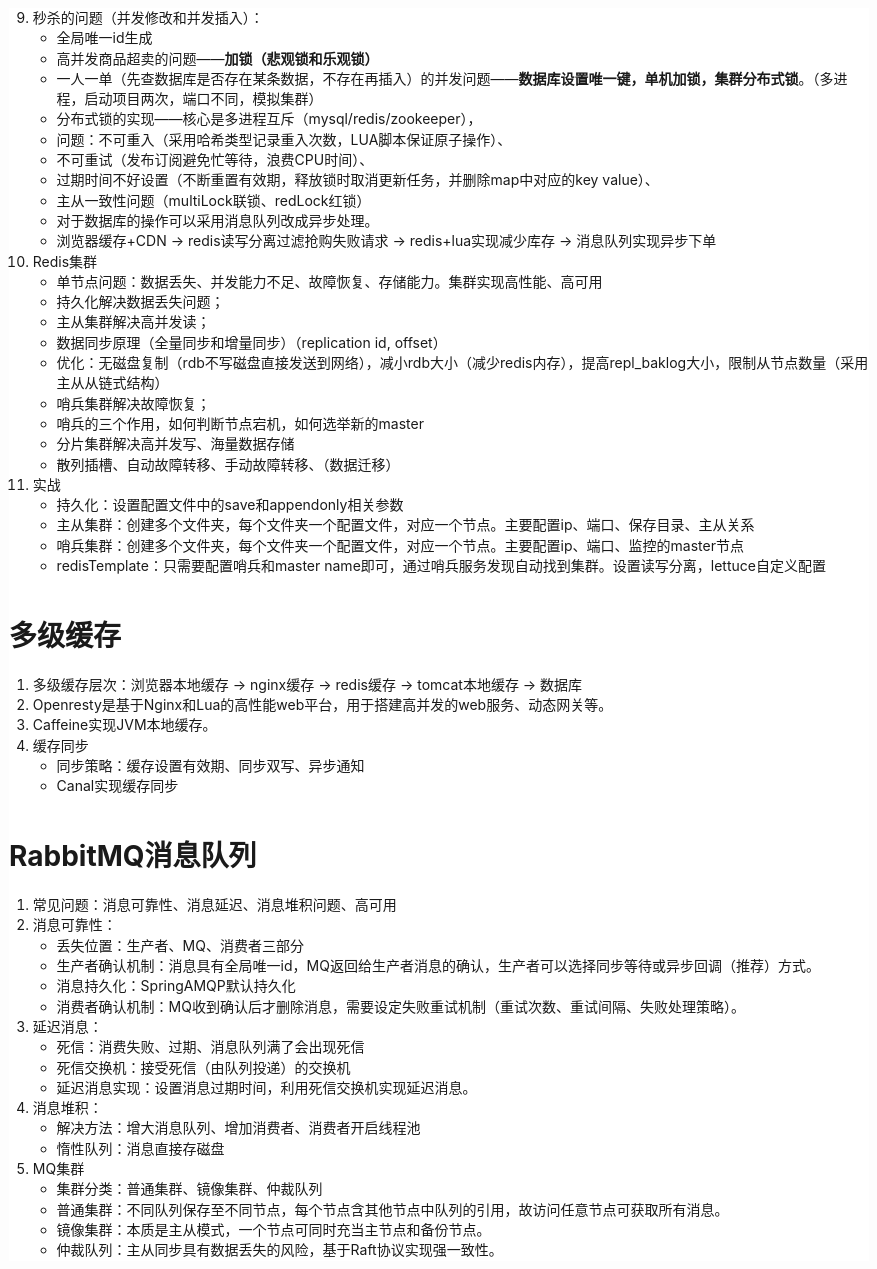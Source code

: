9. 秒杀的问题（并发修改和并发插入）：
    - 全局唯一id生成
    - 高并发商品超卖的问题——**加锁（悲观锁和乐观锁）**
    - 一人一单（先查数据库是否存在某条数据，不存在再插入）的并发问题——**数据库设置唯一键，单机加锁，集群分布式锁**。（多进程，启动项目两次，端口不同，模拟集群）
    - 分布式锁的实现——核心是多进程互斥（mysql/redis/zookeeper），
    - 问题：不可重入（采用哈希类型记录重入次数，LUA脚本保证原子操作）、
    - 不可重试（发布订阅避免忙等待，浪费CPU时间）、
    - 过期时间不好设置（不断重置有效期，释放锁时取消更新任务，并删除map中对应的key value）、
    - 主从一致性问题（multiLock联锁、redLock红锁） 
    - 对于数据库的操作可以采用消息队列改成异步处理。
    - 浏览器缓存+CDN → redis读写分离过滤抢购失败请求 → redis+lua实现减少库存 → 消息队列实现异步下单
10. Redis集群
    - 单节点问题：数据丢失、并发能力不足、故障恢复、存储能力。集群实现高性能、高可用
    - 持久化解决数据丢失问题；
    - 主从集群解决高并发读；
    - 数据同步原理（全量同步和增量同步）（replication id, offset）
    - 优化：无磁盘复制（rdb不写磁盘直接发送到网络），减小rdb大小（减少redis内存），提高repl_baklog大小，限制从节点数量（采用主从从链式结构）
    - 哨兵集群解决故障恢复；
    - 哨兵的三个作用，如何判断节点宕机，如何选举新的master
    - 分片集群解决高并发写、海量数据存储
    - 散列插槽、自动故障转移、手动故障转移、（数据迁移）    
11. 实战
    - 持久化：设置配置文件中的save和appendonly相关参数
    - 主从集群：创建多个文件夹，每个文件夹一个配置文件，对应一个节点。主要配置ip、端口、保存目录、主从关系
    - 哨兵集群：创建多个文件夹，每个文件夹一个配置文件，对应一个节点。主要配置ip、端口、监控的master节点
    - redisTemplate：只需要配置哨兵和master name即可，通过哨兵服务发现自动找到集群。设置读写分离，lettuce自定义配置

# 多级缓存
1. 多级缓存层次：浏览器本地缓存 → nginx缓存 → redis缓存 → tomcat本地缓存 → 数据库
2. Openresty是基于Nginx和Lua的高性能web平台，用于搭建高并发的web服务、动态网关等。
3. Caffeine实现JVM本地缓存。
4. 缓存同步
   - 同步策略：缓存设置有效期、同步双写、异步通知
   - Canal实现缓存同步

# RabbitMQ消息队列
1. 常见问题：消息可靠性、消息延迟、消息堆积问题、高可用
2. 消息可靠性：
   - 丢失位置：生产者、MQ、消费者三部分
   - 生产者确认机制：消息具有全局唯一id，MQ返回给生产者消息的确认，生产者可以选择同步等待或异步回调（推荐）方式。
   - 消息持久化：SpringAMQP默认持久化
   - 消费者确认机制：MQ收到确认后才删除消息，需要设定失败重试机制（重试次数、重试间隔、失败处理策略）。
3. 延迟消息：
   - 死信：消费失败、过期、消息队列满了会出现死信
   - 死信交换机：接受死信（由队列投递）的交换机
   - 延迟消息实现：设置消息过期时间，利用死信交换机实现延迟消息。
4. 消息堆积：
   - 解决方法：增大消息队列、增加消费者、消费者开启线程池
   - 惰性队列：消息直接存磁盘
5. MQ集群
   - 集群分类：普通集群、镜像集群、仲裁队列
   - 普通集群：不同队列保存至不同节点，每个节点含其他节点中队列的引用，故访问任意节点可获取所有消息。
   - 镜像集群：本质是主从模式，一个节点可同时充当主节点和备份节点。
   - 仲裁队列：主从同步具有数据丢失的风险，基于Raft协议实现强一致性。

